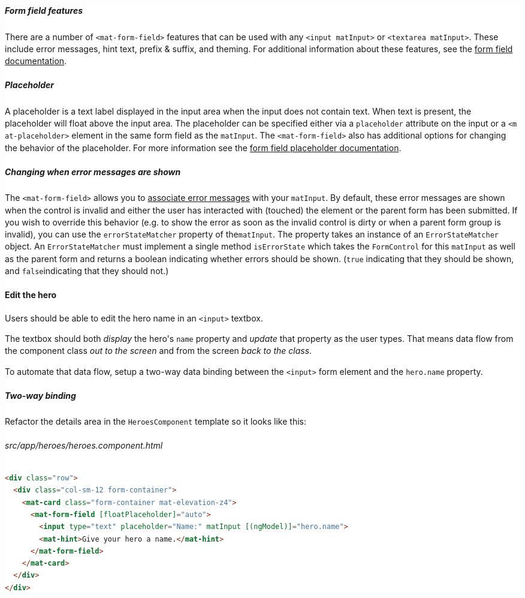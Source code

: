 ##### Form field features

There are a number of `<mat-form-field>` features that can be used with any `<input matInput>` or `<textarea matInput>`. These include error messages, hint text, prefix & suffix, and theming. For additional information about these features, see the [form field documentation](https://material.angular.io/components/form-field/overview).

##### Placeholder

A placeholder is a text label displayed in the input area when the input does not contain text. When text is present, the placeholder will float above the input area. The placeholder can be specified either via a `placeholder` attribute on the input or a `<mat-placeholder>` element in the same form field as the `matInput`. The `<mat-form-field>` also has additional options for changing the behavior of the placeholder. For more information see the [form field placeholder documentation](https://material.angular.io/components/form-field/overview#floating-placeholder).

##### Changing when error messages are shown

The `<mat-form-field>` allows you to [associate error messages](https://material.angular.io/components/form-field/overview#error-messages) with your `matInput`. By default, these error messages are shown when the control is invalid and either the user has interacted with (touched) the element or the parent form has been submitted. If you wish to override this behavior (e.g. to show the error as soon as the invalid control is dirty or when a parent form group is invalid), you can use the `errorStateMatcher` property of the`matInput`. The property takes an instance of an `ErrorStateMatcher` object. An `ErrorStateMatcher` must implement a single method `isErrorState` which takes the `FormControl` for this `matInput` as well as the parent form and returns a boolean indicating whether errors should be shown. (`true` indicating that they should be shown, and `false`indicating that they should not.)



#### Edit the hero

Users should be able to edit the hero name in an `<input>` textbox.

The textbox should both *display* the hero's `name` property and *update* that property as the user types. That means data flow from the component class *out to the screen* and from the screen *back to the class*.

To automate that data flow, setup a two-way data binding between the `<input>` form element and the `hero.name` property.



##### Two-way binding

Refactor the details area in the `HeroesComponent` template so it looks like this:

###### src/app/heroes/heroes.component.html

```html
<div class="row">
  <div class="col-sm-12 form-container">
    <mat-card class="form-container mat-elevation-z4">
      <mat-form-field [floatPlaceholder]="auto">
        <input type="text" placeholder="Name:" matInput [(ngModel)]="hero.name">
        <mat-hint>Give your hero a name.</mat-hint>
      </mat-form-field>
    </mat-card>
  </div>
</div>
```
